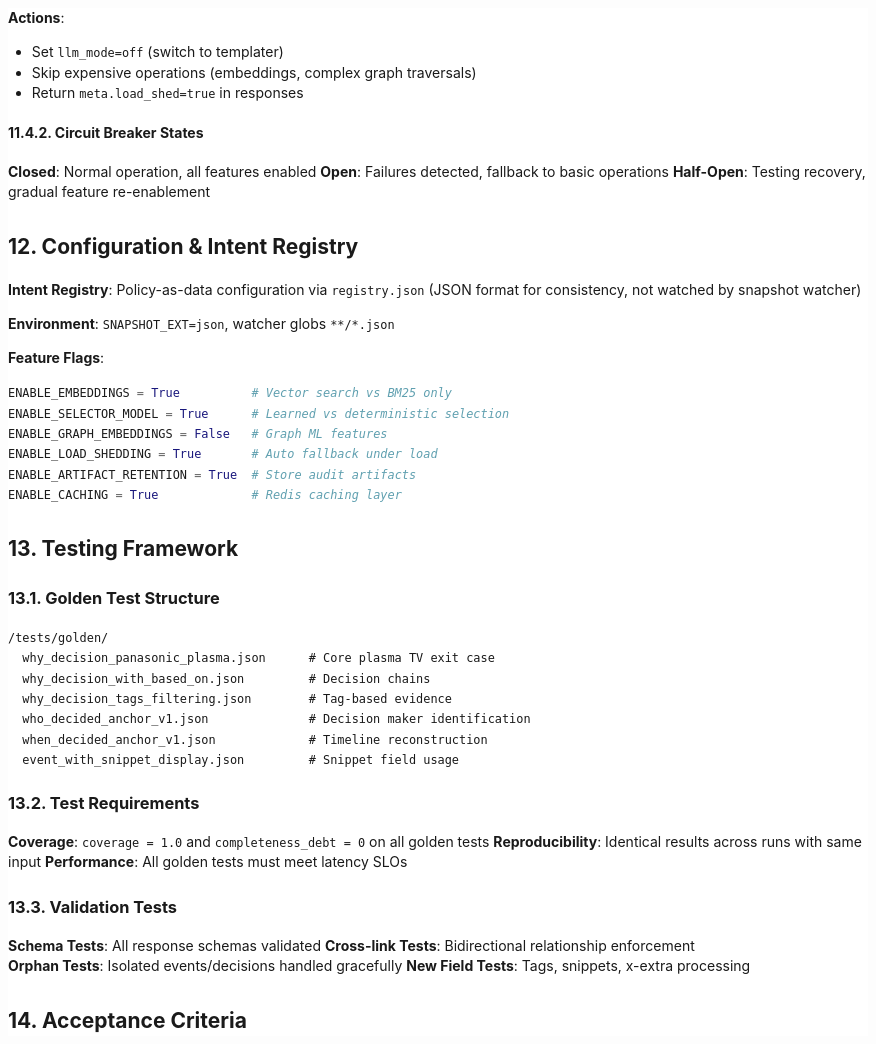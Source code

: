 **Actions**:
- Set `llm_mode=off` (switch to templater)
- Skip expensive operations (embeddings, complex graph traversals)
- Return `meta.load_shed=true` in responses

#### 11.4.2. Circuit Breaker States
**Closed**: Normal operation, all features enabled
**Open**: Failures detected, fallback to basic operations
**Half-Open**: Testing recovery, gradual feature re-enablement

## 12. Configuration & Intent Registry

**Intent Registry**: Policy-as-data configuration via `registry.json` (JSON format for consistency, not watched by snapshot watcher)

**Environment**: `SNAPSHOT_EXT=json`, watcher globs `**/*.json`

**Feature Flags**:
```python
ENABLE_EMBEDDINGS = True          # Vector search vs BM25 only
ENABLE_SELECTOR_MODEL = True      # Learned vs deterministic selection  
ENABLE_GRAPH_EMBEDDINGS = False   # Graph ML features
ENABLE_LOAD_SHEDDING = True       # Auto fallback under load
ENABLE_ARTIFACT_RETENTION = True  # Store audit artifacts
ENABLE_CACHING = True             # Redis caching layer
```

## 13. Testing Framework

### 13.1. Golden Test Structure
```
/tests/golden/
  why_decision_panasonic_plasma.json      # Core plasma TV exit case
  why_decision_with_based_on.json         # Decision chains
  why_decision_tags_filtering.json        # Tag-based evidence
  who_decided_anchor_v1.json              # Decision maker identification  
  when_decided_anchor_v1.json             # Timeline reconstruction
  event_with_snippet_display.json         # Snippet field usage
```

### 13.2. Test Requirements
**Coverage**: `coverage = 1.0` and `completeness_debt = 0` on all golden tests
**Reproducibility**: Identical results across runs with same input
**Performance**: All golden tests must meet latency SLOs

### 13.3. Validation Tests
**Schema Tests**: All response schemas validated
**Cross-link Tests**: Bidirectional relationship enforcement  
**Orphan Tests**: Isolated events/decisions handled gracefully
**New Field Tests**: Tags, snippets, x-extra processing

## 14. Acceptance Criteria
